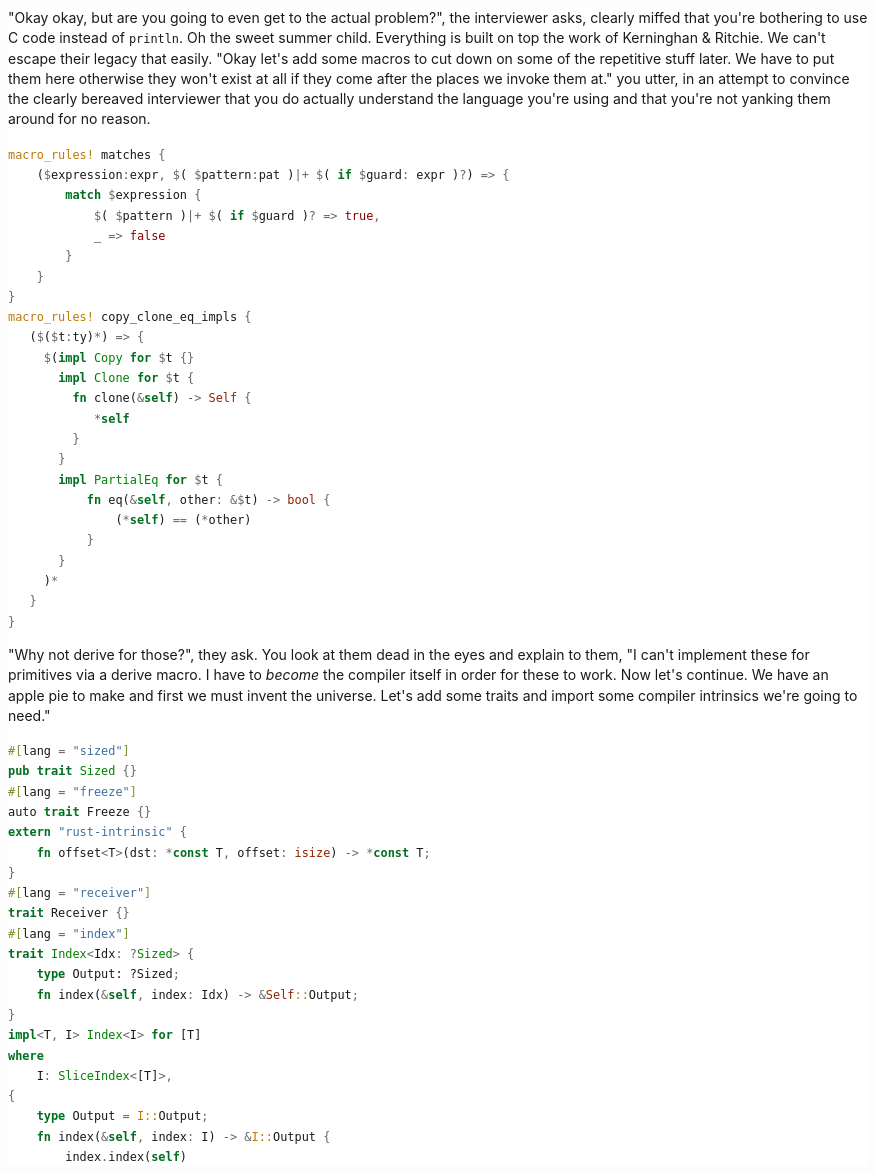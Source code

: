 "Okay okay, but are you going to even get to the actual problem?", the
interviewer asks, clearly miffed that you're bothering to use C code instead of
`println`. Oh the sweet summer child. Everything is built on top the work of
Kerninghan & Ritchie. We can't escape their legacy that easily. "Okay let's add
some macros to cut down on some of the repetitive stuff later. We have to put
them here otherwise they won't exist at all if they come after the places we
invoke them at." you utter, in an attempt to convince the clearly bereaved
interviewer that you do actually understand the language you're using and that
you're not yanking them around for no reason.

```rust
macro_rules! matches {
    ($expression:expr, $( $pattern:pat )|+ $( if $guard: expr )?) => {
        match $expression {
            $( $pattern )|+ $( if $guard )? => true,
            _ => false
        }
    }
}
macro_rules! copy_clone_eq_impls {
   ($($t:ty)*) => {
     $(impl Copy for $t {}
       impl Clone for $t {
         fn clone(&self) -> Self {
            *self
         }
       }
       impl PartialEq for $t {
           fn eq(&self, other: &$t) -> bool {
               (*self) == (*other)
           }
       }
     )*
   }
}
```

"Why not derive for those?", they ask. You look at them dead in the eyes and
explain to them, "I can't implement these for primitives via a derive macro. I
have to *become* the compiler itself in order for these to work. Now let's
continue. We have an apple pie to make and first we must invent the universe.
Let's add some traits and import some compiler intrinsics we're going to need."

```rust
#[lang = "sized"]
pub trait Sized {}
#[lang = "freeze"]
auto trait Freeze {}
extern "rust-intrinsic" {
    fn offset<T>(dst: *const T, offset: isize) -> *const T;
}
#[lang = "receiver"]
trait Receiver {}
#[lang = "index"]
trait Index<Idx: ?Sized> {
    type Output: ?Sized;
    fn index(&self, index: Idx) -> &Self::Output;
}
impl<T, I> Index<I> for [T]
where
    I: SliceIndex<[T]>,
{
    type Output = I::Output;
    fn index(&self, index: I) -> &I::Output {
        index.index(self)
```
